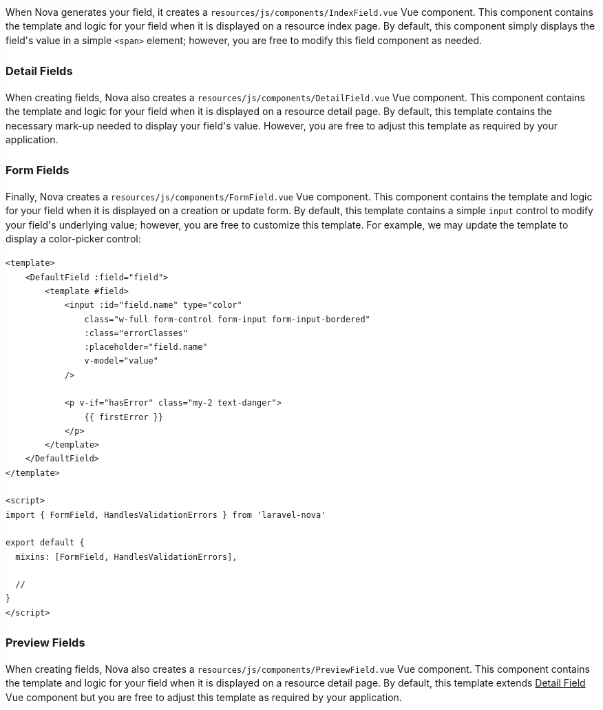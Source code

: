 When Nova generates your field, it creates a `resources/js/components/IndexField.vue` Vue component. This component contains the template and logic for your field when it is displayed on a resource index page. By default, this component simply displays the field's value in a simple `<span>` element; however, you are free to modify this field component as needed.

### Detail Fields

When creating fields, Nova also creates a `resources/js/components/DetailField.vue` Vue component. This component contains the template and logic for your field when it is displayed on a resource detail page. By default, this template contains the necessary mark-up needed to display your field's value. However, you are free to adjust this template as required by your application.

### Form Fields

Finally, Nova creates a `resources/js/components/FormField.vue` Vue component. This component contains the template and logic for your field when it is displayed on a creation or update form. By default, this template contains a simple `input` control to modify your field's underlying value; however, you are free to customize this template. For example, we may update the template to display a color-picker control:

```vue
<template>
    <DefaultField :field="field">
        <template #field>
            <input :id="field.name" type="color"
                class="w-full form-control form-input form-input-bordered"
                :class="errorClasses"
                :placeholder="field.name"
                v-model="value"
            />

            <p v-if="hasError" class="my-2 text-danger">
                {{ firstError }}
            </p>
        </template>
    </DefaultField>
</template>

<script>
import { FormField, HandlesValidationErrors } from 'laravel-nova'

export default {
  mixins: [FormField, HandlesValidationErrors],

  //
}
</script>
```


### Preview Fields

When creating fields, Nova also creates a `resources/js/components/PreviewField.vue` Vue component. This component contains the template and logic for your field when it is displayed on a resource detail page. By default, this template extends [Detail Field](#detail-fields) Vue component but you are free to adjust this template as required by your application.
